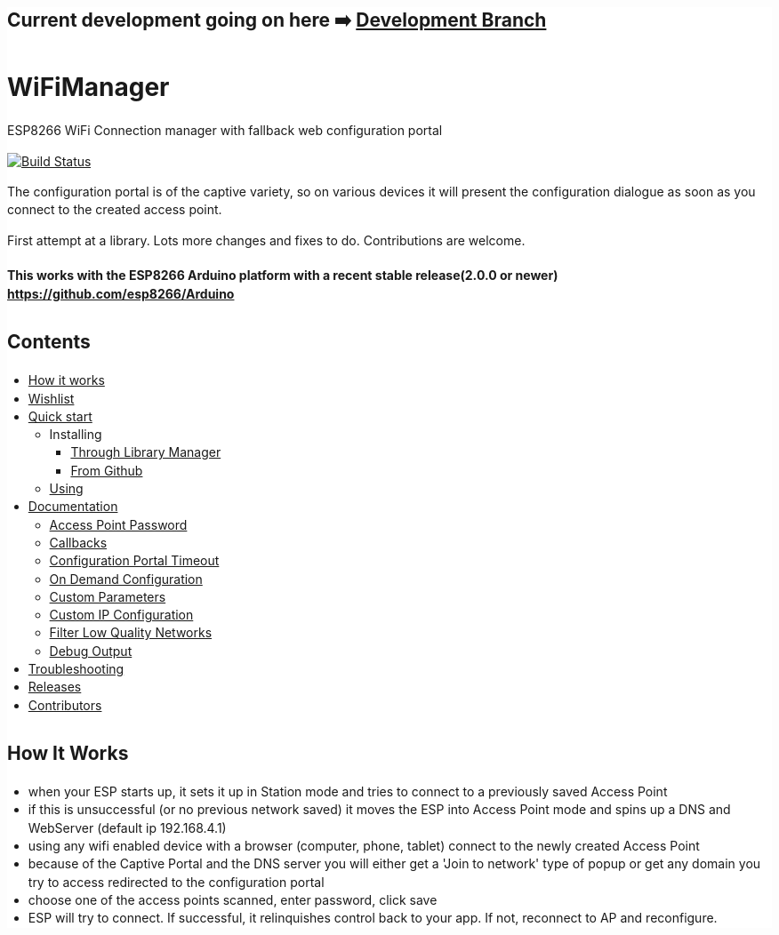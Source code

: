 ## Current development going on here :arrow_right: [Development Branch](https://github.com/tzapu/WiFiManager/tree/development)

# WiFiManager

ESP8266 WiFi Connection manager with fallback web configuration portal

[![Build Status](https://travis-ci.org/tzapu/WiFiManager.svg?branch=master)](https://travis-ci.org/tzapu/WiFiManager)

The configuration portal is of the captive variety, so on various devices it will present the configuration dialogue as soon as you connect to the created access point.

First attempt at a library. Lots more changes and fixes to do. Contributions are welcome.

#### This works with the ESP8266 Arduino platform with a recent stable release(2.0.0 or newer) <https://github.com/esp8266/Arduino>

## Contents

- [How it works](#how-it-works)
- [Wishlist](#wishlist)
- [Quick start](#quick-start)
  - Installing
    - [Through Library Manager](#install-through-library-manager)
    - [From Github](#checkout-from-github)
  - [Using](#using)
- [Documentation](#documentation)
  - [Access Point Password](#password-protect-the-configuration-access-point)
  - [Callbacks](#callbacks)
  - [Configuration Portal Timeout](#configuration-portal-timeout)
  - [On Demand Configuration](#on-demand-configuration-portal)
  - [Custom Parameters](#custom-parameters)
  - [Custom IP Configuration](#custom-ip-configuration)
  - [Filter Low Quality Networks](#filter-networks)
  - [Debug Output](#debug)
- [Troubleshooting](#troubleshooting)
- [Releases](#releases)
- [Contributors](#contributions-and-thanks)

## How It Works

- when your ESP starts up, it sets it up in Station mode and tries to connect to a previously saved Access Point
- if this is unsuccessful (or no previous network saved) it moves the ESP into Access Point mode and spins up a DNS and WebServer (default ip 192.168.4.1)
- using any wifi enabled device with a browser (computer, phone, tablet) connect to the newly created Access Point
- because of the Captive Portal and the DNS server you will either get a 'Join to network' type of popup or get any domain you try to access redirected to the configuration portal
- choose one of the access points scanned, enter password, click save
- ESP will try to connect. If successful, it relinquishes control back to your app. If not, reconnect to AP and reconfigure.
